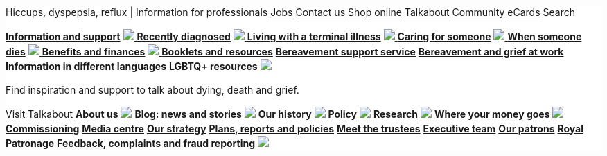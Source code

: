 
Hiccups, dyspepsia, reflux | Information for professionals
[Jobs](/jobs)
[Contact us](/contact-us)
[Shop online](https://shop.mariecurie.org.uk/)
[Talkabout](/talkabout)
[Community](https://community.mariecurie.org.uk/)
[eCards](/ecards)
Search
 
[**Information and support**](/help/support)
[![](/globalassets/media/images/navigation/1-recently-diagnosed.jpg)
**Recently diagnosed**](/help/support/diagnosed)
[![](/globalassets/media/images/navigation/2-living-with-a-terminal-illness.jpg)
**Living with a terminal illness**](/help/support/terminal-illness)
[![](/globalassets/media/images/navigation/3-caring-for-someone.jpg)
**Caring for someone**](/help/support/being-there)
[![](/globalassets/media/images/navigation/4-when-someone-dies.jpg)
**When someone dies**](/help/support/bereaved-family-friends)
[![](/globalassets/media/images/navigation/5-benefits-and-finances.jpg)
**Benefits and finances**](/help/support/benefits-entitlements)
[![](/contentassets/7ae5479d354b409a902e3a9bb2c4c2f2/couple-on-sofa-st.jpg)
**Booklets and resources**](/help/support/publications)
[**Bereavement support service**](/help/support/bereavement)
[**Bereavement and grief at work**](/help/support/bereaved-family-friends/work)
[**Information in different languages**](/help/support/different-languages)
[**LGBTQ+ resources**](/help/support/lgbtq)
![](/globalassets/media/images/blog/2020/february/drinking-tea-750-x-440.jpg)

 Find inspiration and support to talk about dying, death and grief.
 
[Visit Talkabout](/talkabout)
[**About us**](/who)
[![](/globalassets/media/images/navigation/1-new-and-stories.jpg)
**Blog: news and stories**](/blog)
[![](/globalassets/media/images/navigation/2_our-history.jpg)
**Our history**](/who/our-history)
[![](/globalassets/media/images/navigation/3_policy-alt.jpg)
**Policy**](/policy)
[![](/globalassets/media/images/navigation/4_research.jpg)
**Research**](/research)
[![](/globalassets/media/images/navigation/5.-where-your-money-goes.jpg)
**Where your money goes**](/donate/where-your-money-goes)
[![](/globalassets/media/images/navigation/6.-commissioning.jpg)
**Commissioning**](/professionals/commissioning-our-services)
[**Media centre**](/media)
[**Our strategy**](/who/our-strategy)
[**Plans, reports and policies**](/who/plans-reports-policies)
[**Meet the trustees**](/who/governance/trustees)
[**Executive team**](/who/governance/executive-team)
[**Our patrons**](/who/governance/patrons)
[**Royal Patronage**](/who/governance/royal-patron)
[**Feedback, complaints and fraud reporting**](/who/feedback/comments-complaints)
![](/globalassets/media/images/nursing-helper-and-hospice/03-nurses/nurses-03.jpg)
